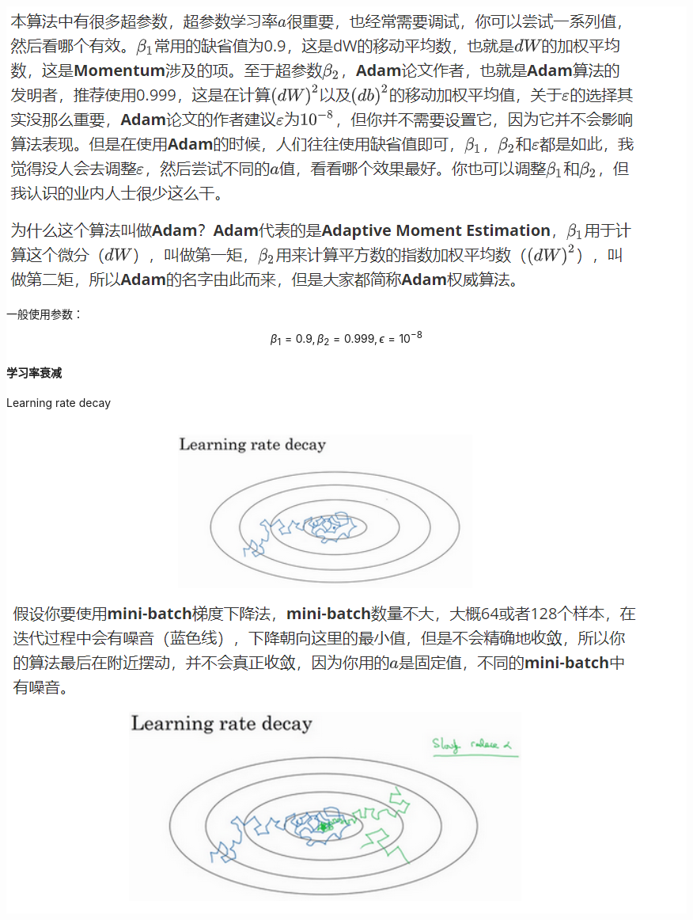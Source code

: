 ![image-20210323095352036](img/image-20210323095352036.png)

一般使用参数：
$$
\beta_1=0.9,\beta_2=0.999,\epsilon=10^{-8}
$$


#### 学习率衰减

Learning rate decay

![image-20210323095451600](img/image-20210323095451600.png)
